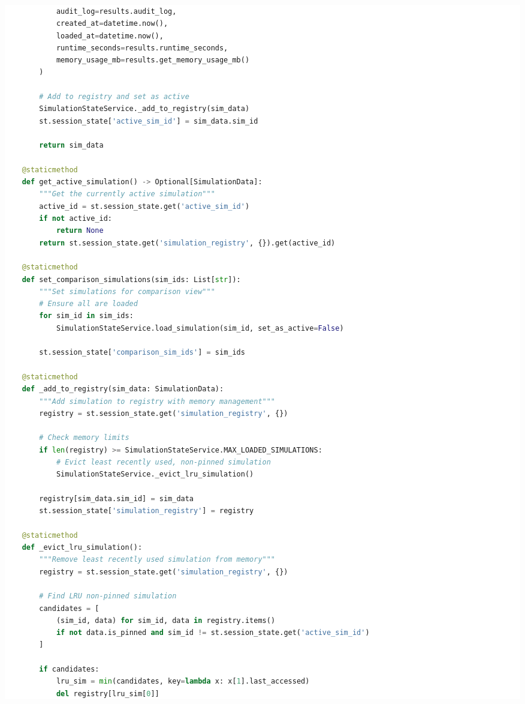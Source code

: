 ```python
            audit_log=results.audit_log,
            created_at=datetime.now(),
            loaded_at=datetime.now(),
            runtime_seconds=results.runtime_seconds,
            memory_usage_mb=results.get_memory_usage_mb()
        )
        
        # Add to registry and set as active
        SimulationStateService._add_to_registry(sim_data)
        st.session_state['active_sim_id'] = sim_data.sim_id
        
        return sim_data
    
    @staticmethod
    def get_active_simulation() -> Optional[SimulationData]:
        """Get the currently active simulation"""
        active_id = st.session_state.get('active_sim_id')
        if not active_id:
            return None
        return st.session_state.get('simulation_registry', {}).get(active_id)
    
    @staticmethod
    def set_comparison_simulations(sim_ids: List[str]):
        """Set simulations for comparison view"""
        # Ensure all are loaded
        for sim_id in sim_ids:
            SimulationStateService.load_simulation(sim_id, set_as_active=False)
        
        st.session_state['comparison_sim_ids'] = sim_ids
    
    @staticmethod
    def _add_to_registry(sim_data: SimulationData):
        """Add simulation to registry with memory management"""
        registry = st.session_state.get('simulation_registry', {})
        
        # Check memory limits
        if len(registry) >= SimulationStateService.MAX_LOADED_SIMULATIONS:
            # Evict least recently used, non-pinned simulation
            SimulationStateService._evict_lru_simulation()
        
        registry[sim_data.sim_id] = sim_data
        st.session_state['simulation_registry'] = registry
    
    @staticmethod
    def _evict_lru_simulation():
        """Remove least recently used simulation from memory"""
        registry = st.session_state.get('simulation_registry', {})
        
        # Find LRU non-pinned simulation
        candidates = [
            (sim_id, data) for sim_id, data in registry.items()
            if not data.is_pinned and sim_id != st.session_state.get('active_sim_id')
        ]
        
        if candidates:
            lru_sim = min(candidates, key=lambda x: x[1].last_accessed)
            del registry[lru_sim[0]]
```
